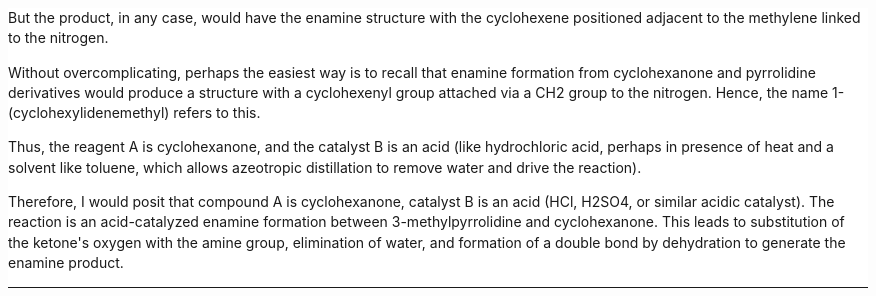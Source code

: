 But the product, in any case, would have the enamine structure with the cyclohexene positioned adjacent to the methylene linked to the nitrogen.

Without overcomplicating, perhaps the easiest way is to recall that enamine formation from cyclohexanone and pyrrolidine derivatives would produce a structure with a cyclohexenyl group attached via a CH2 group to the nitrogen. Hence, the name 1-(cyclohexylidenemethyl) refers to this.

Thus, the reagent A is cyclohexanone, and the catalyst B is an acid (like hydrochloric acid, perhaps in presence of heat and a solvent like toluene, which allows azeotropic distillation to remove water and drive the reaction).

Therefore, I would posit that compound A is cyclohexanone, catalyst B is an acid (HCl, H2SO4, or similar acidic catalyst). The reaction is an acid-catalyzed enamine formation between 3-methylpyrrolidine and cyclohexanone. This leads to substitution of the ketone's oxygen with the amine group, elimination of water, and formation of a double bond by dehydration to generate the enamine product.


---

